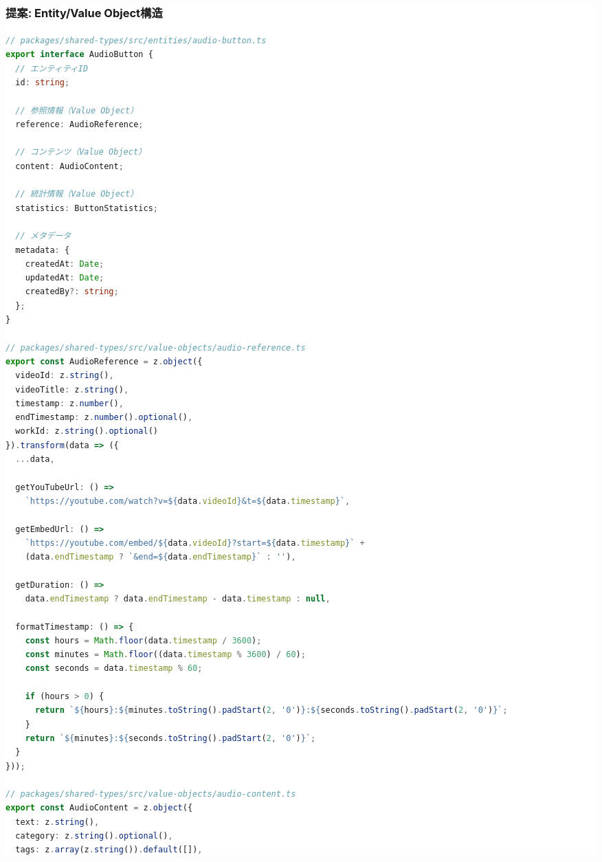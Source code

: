 ### 提案: Entity/Value Object構造

```typescript
// packages/shared-types/src/entities/audio-button.ts
export interface AudioButton {
  // エンティティID
  id: string;
  
  // 参照情報（Value Object）
  reference: AudioReference;
  
  // コンテンツ（Value Object）
  content: AudioContent;
  
  // 統計情報（Value Object）
  statistics: ButtonStatistics;
  
  // メタデータ
  metadata: {
    createdAt: Date;
    updatedAt: Date;
    createdBy?: string;
  };
}

// packages/shared-types/src/value-objects/audio-reference.ts
export const AudioReference = z.object({
  videoId: z.string(),
  videoTitle: z.string(),
  timestamp: z.number(),
  endTimestamp: z.number().optional(),
  workId: z.string().optional()
}).transform(data => ({
  ...data,
  
  getYouTubeUrl: () => 
    `https://youtube.com/watch?v=${data.videoId}&t=${data.timestamp}`,
  
  getEmbedUrl: () => 
    `https://youtube.com/embed/${data.videoId}?start=${data.timestamp}` +
    (data.endTimestamp ? `&end=${data.endTimestamp}` : ''),
  
  getDuration: () => 
    data.endTimestamp ? data.endTimestamp - data.timestamp : null,
  
  formatTimestamp: () => {
    const hours = Math.floor(data.timestamp / 3600);
    const minutes = Math.floor((data.timestamp % 3600) / 60);
    const seconds = data.timestamp % 60;
    
    if (hours > 0) {
      return `${hours}:${minutes.toString().padStart(2, '0')}:${seconds.toString().padStart(2, '0')}`;
    }
    return `${minutes}:${seconds.toString().padStart(2, '0')}`;
  }
}));

// packages/shared-types/src/value-objects/audio-content.ts
export const AudioContent = z.object({
  text: z.string(),
  category: z.string().optional(),
  tags: z.array(z.string()).default([]),
```